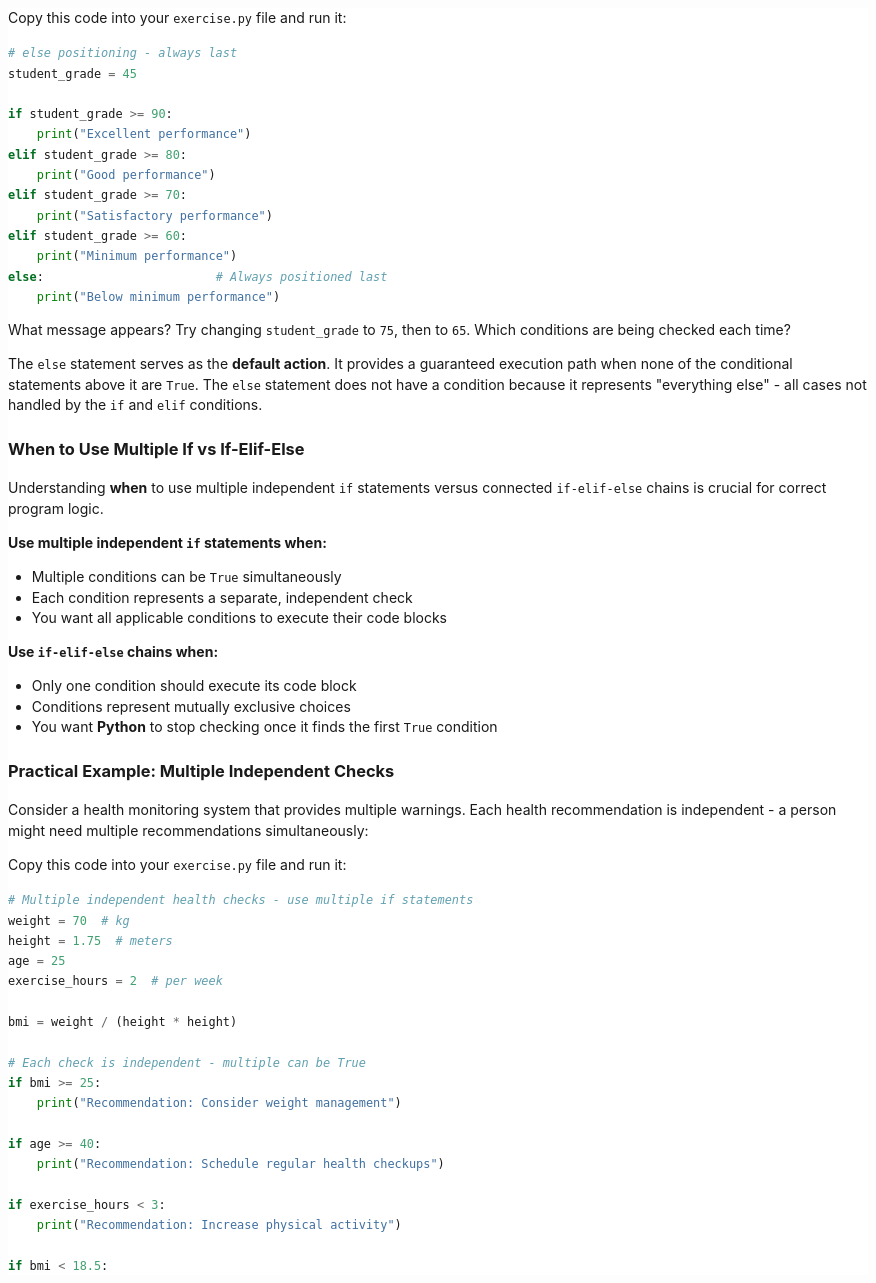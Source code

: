 Copy this code into your `exercise.py` file and run it:

```python
# else positioning - always last
student_grade = 45

if student_grade >= 90:
    print("Excellent performance")
elif student_grade >= 80:
    print("Good performance")
elif student_grade >= 70:
    print("Satisfactory performance") 
elif student_grade >= 60:
    print("Minimum performance")
else:                        # Always positioned last
    print("Below minimum performance")
```

What message appears? Try changing `student_grade` to `75`, then to `65`. Which conditions are being checked each time?

The `else` statement serves as the **default action**. It provides a guaranteed execution path when none of the conditional statements above it are `True`. The `else` statement does not have a condition because it represents "everything else" - all cases not handled by the `if` and `elif` conditions.

### When to Use Multiple If vs If-Elif-Else

Understanding **when** to use multiple independent `if` statements versus connected `if-elif-else` chains is crucial for correct program logic.

**Use multiple independent `if` statements when:**
- Multiple conditions can be `True` simultaneously
- Each condition represents a separate, independent check
- You want all applicable conditions to execute their code blocks

**Use `if-elif-else` chains when:**  
- Only one condition should execute its code block
- Conditions represent mutually exclusive choices
- You want **Python** to stop checking once it finds the first `True` condition

### Practical Example: Multiple Independent Checks

Consider a health monitoring system that provides multiple warnings. Each health recommendation is independent - a person might need multiple recommendations simultaneously:

Copy this code into your `exercise.py` file and run it:

```python
# Multiple independent health checks - use multiple if statements
weight = 70  # kg
height = 1.75  # meters
age = 25
exercise_hours = 2  # per week

bmi = weight / (height * height)

# Each check is independent - multiple can be True
if bmi >= 25:
    print("Recommendation: Consider weight management")
    
if age >= 40:
    print("Recommendation: Schedule regular health checkups")
    
if exercise_hours < 3:
    print("Recommendation: Increase physical activity")
    
if bmi < 18.5:
```